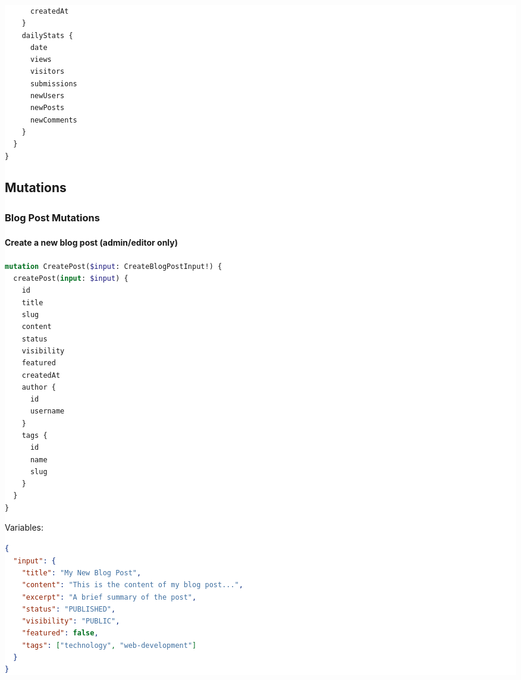 ```graphql
      createdAt
    }
    dailyStats {
      date
      views
      visitors
      submissions
      newUsers
      newPosts
      newComments
    }
  }
}
```

## Mutations

### Blog Post Mutations

#### Create a new blog post (admin/editor only)

```graphql
mutation CreatePost($input: CreateBlogPostInput!) {
  createPost(input: $input) {
    id
    title
    slug
    content
    status
    visibility
    featured
    createdAt
    author {
      id
      username
    }
    tags {
      id
      name
      slug
    }
  }
}
```

Variables:
```json
{
  "input": {
    "title": "My New Blog Post",
    "content": "This is the content of my blog post...",
    "excerpt": "A brief summary of the post",
    "status": "PUBLISHED",
    "visibility": "PUBLIC",
    "featured": false,
    "tags": ["technology", "web-development"]
  }
}
```
